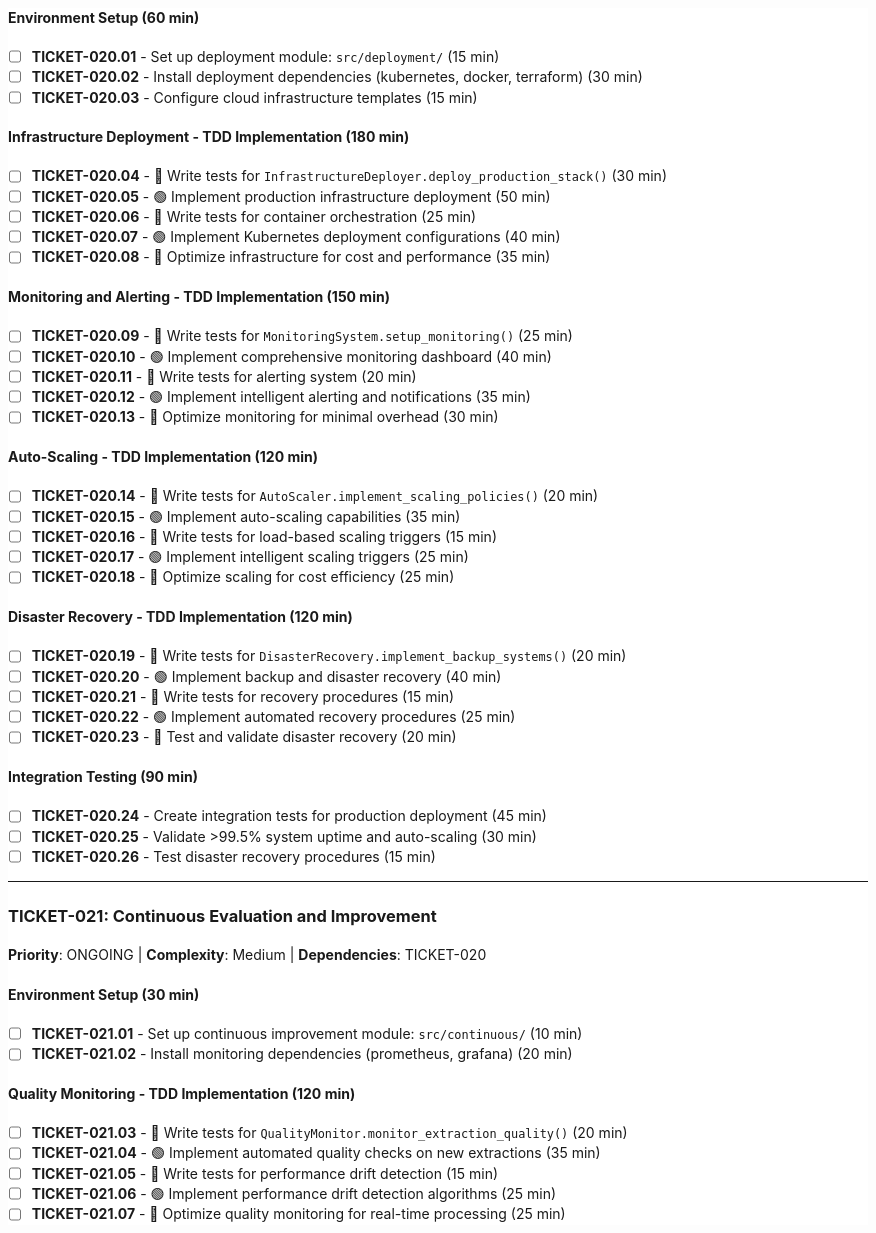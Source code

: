 #### Environment Setup (60 min)
- [ ] **TICKET-020.01** - Set up deployment module: `src/deployment/` (15 min)
- [ ] **TICKET-020.02** - Install deployment dependencies (kubernetes, docker, terraform) (30 min)
- [ ] **TICKET-020.03** - Configure cloud infrastructure templates (15 min)

#### Infrastructure Deployment - TDD Implementation (180 min)
- [ ] **TICKET-020.04** - 🔴 Write tests for `InfrastructureDeployer.deploy_production_stack()` (30 min)
- [ ] **TICKET-020.05** - 🟢 Implement production infrastructure deployment (50 min)
- [ ] **TICKET-020.06** - 🔴 Write tests for container orchestration (25 min)
- [ ] **TICKET-020.07** - 🟢 Implement Kubernetes deployment configurations (40 min)
- [ ] **TICKET-020.08** - 🔵 Optimize infrastructure for cost and performance (35 min)

#### Monitoring and Alerting - TDD Implementation (150 min)
- [ ] **TICKET-020.09** - 🔴 Write tests for `MonitoringSystem.setup_monitoring()` (25 min)
- [ ] **TICKET-020.10** - 🟢 Implement comprehensive monitoring dashboard (40 min)
- [ ] **TICKET-020.11** - 🔴 Write tests for alerting system (20 min)
- [ ] **TICKET-020.12** - 🟢 Implement intelligent alerting and notifications (35 min)
- [ ] **TICKET-020.13** - 🔵 Optimize monitoring for minimal overhead (30 min)

#### Auto-Scaling - TDD Implementation (120 min)
- [ ] **TICKET-020.14** - 🔴 Write tests for `AutoScaler.implement_scaling_policies()` (20 min)
- [ ] **TICKET-020.15** - 🟢 Implement auto-scaling capabilities (35 min)
- [ ] **TICKET-020.16** - 🔴 Write tests for load-based scaling triggers (15 min)
- [ ] **TICKET-020.17** - 🟢 Implement intelligent scaling triggers (25 min)
- [ ] **TICKET-020.18** - 🔵 Optimize scaling for cost efficiency (25 min)

#### Disaster Recovery - TDD Implementation (120 min)
- [ ] **TICKET-020.19** - 🔴 Write tests for `DisasterRecovery.implement_backup_systems()` (20 min)
- [ ] **TICKET-020.20** - 🟢 Implement backup and disaster recovery (40 min)
- [ ] **TICKET-020.21** - 🔴 Write tests for recovery procedures (15 min)
- [ ] **TICKET-020.22** - 🟢 Implement automated recovery procedures (25 min)
- [ ] **TICKET-020.23** - 🔵 Test and validate disaster recovery (20 min)

#### Integration Testing (90 min)
- [ ] **TICKET-020.24** - Create integration tests for production deployment (45 min)
- [ ] **TICKET-020.25** - Validate >99.5% system uptime and auto-scaling (30 min)
- [ ] **TICKET-020.26** - Test disaster recovery procedures (15 min)

---

### TICKET-021: Continuous Evaluation and Improvement
**Priority**: ONGOING | **Complexity**: Medium | **Dependencies**: TICKET-020

#### Environment Setup (30 min)
- [ ] **TICKET-021.01** - Set up continuous improvement module: `src/continuous/` (10 min)
- [ ] **TICKET-021.02** - Install monitoring dependencies (prometheus, grafana) (20 min)

#### Quality Monitoring - TDD Implementation (120 min)
- [ ] **TICKET-021.03** - 🔴 Write tests for `QualityMonitor.monitor_extraction_quality()` (20 min)
- [ ] **TICKET-021.04** - 🟢 Implement automated quality checks on new extractions (35 min)
- [ ] **TICKET-021.05** - 🔴 Write tests for performance drift detection (15 min)
- [ ] **TICKET-021.06** - 🟢 Implement performance drift detection algorithms (25 min)
- [ ] **TICKET-021.07** - 🔵 Optimize quality monitoring for real-time processing (25 min)
